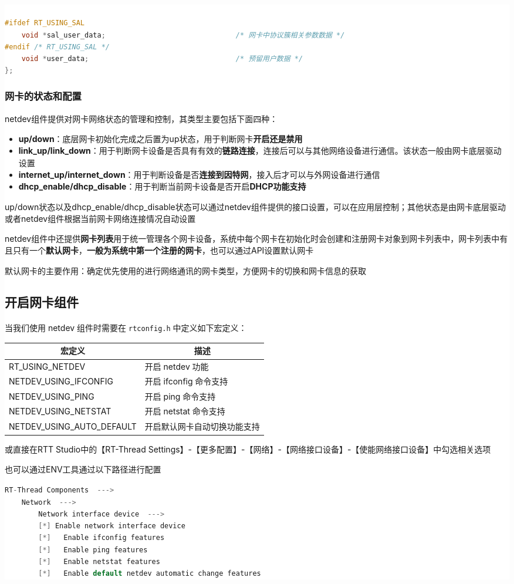 ```c

#ifdef RT_USING_SAL
    void *sal_user_data;                               /* 网卡中协议簇相关参数数据 */
#endif /* RT_USING_SAL */
    void *user_data;                                   /* 预留用户数据 */
};
```

### 网卡的状态和配置

netdev组件提供对网卡网络状态的管理和控制，其类型主要包括下面四种：

* **up/down**：底层网卡初始化完成之后置为up状态，用于判断网卡**开启还是禁用**
* **link_up/link_down**：用于判断网卡设备是否具有有效的**链路连接**，连接后可以与其他网络设备进行通信。该状态一般由网卡底层驱动设置
* **internet_up/internet_down**：用于判断设备是否**连接到因特网**，接入后才可以与外网设备进行通信
* **dhcp_enable/dhcp_disable**：用于判断当前网卡设备是否开启**DHCP功能支持**

up/down状态以及dhcp_enable/dhcp_disable状态可以通过netdev组件提供的接口设置，可以在应用层控制；其他状态是由网卡底层驱动或者netdev组件根据当前网卡网络连接情况自动设置

netdev组件中还提供**网卡列表**用于统一管理各个网卡设备，系统中每个网卡在初始化时会创建和注册网卡对象到网卡列表中，网卡列表中有且只有一个**默认网卡**，**一般为系统中第一个注册的网卡**，也可以通过API设置默认网卡

默认网卡的主要作用：确定优先使用的进行网络通讯的网卡类型，方便网卡的切换和网卡信息的获取

## 开启网卡组件

当我们使用 netdev 组件时需要在 `rtconfig.h` 中定义如下宏定义：

| **宏定义**                | **描述**                     |
| ------------------------- | ---------------------------- |
| RT_USING_NETDEV           | 开启 netdev 功能             |
| NETDEV_USING_IFCONFIG     | 开启 ifconfig 命令支持       |
| NETDEV_USING_PING         | 开启 ping 命令支持           |
| NETDEV_USING_NETSTAT      | 开启 netstat 命令支持        |
| NETDEV_USING_AUTO_DEFAULT | 开启默认网卡自动切换功能支持 |

或直接在RTT Studio中的【RT-Thread Settings】-【更多配置】-【网络】-【网络接口设备】-【使能网络接口设备】中勾选相关选项

也可以通过ENV工具通过以下路径进行配置

```c
RT-Thread Components  --->
    Network  --->
        Network interface device  --->
        [*] Enable network interface device
        [*]   Enable ifconfig features
        [*]   Enable ping features
        [*]   Enable netstat features
        [*]   Enable default netdev automatic change features
```
